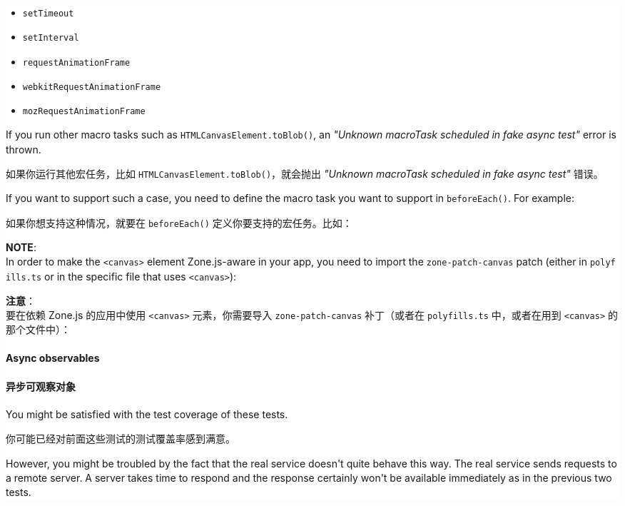 * `setTimeout`

* `setInterval`

* `requestAnimationFrame`

* `webkitRequestAnimationFrame`

* `mozRequestAnimationFrame`

If you run other macro tasks such as `HTMLCanvasElement.toBlob()`, an *"Unknown macroTask scheduled in fake async test"* error is thrown.

如果你运行其他宏任务，比如 `HTMLCanvasElement.toBlob()`，就会抛出 *"Unknown macroTask scheduled in fake async test"* 错误。

<code-tabs>
    <code-pane header="src/app/shared/canvas.component.spec.ts (failing)" path="testing/src/app/shared/canvas.component.spec.ts" region="without-toBlob-macrotask"></code-pane>
    <code-pane header="src/app/shared/canvas.component.ts" path="testing/src/app/shared/canvas.component.ts" region="main"></code-pane>
</code-tabs>

If you want to support such a case, you need to define the macro task you want to support in `beforeEach()`.
For example:

如果你想支持这种情况，就要在 `beforeEach()` 定义你要支持的宏任务。比如：

<code-example header="src/app/shared/canvas.component.spec.ts (excerpt)" path="testing/src/app/shared/canvas.component.spec.ts" region="enable-toBlob-macrotask"></code-example>

<div class="alert is-helpful">

**NOTE**: <br />
In order to make the `<canvas>` element Zone.js-aware in your app, you need to import the `zone-patch-canvas` patch (either in `polyfills.ts` or in the specific file that uses `<canvas>`):

**注意**：<br />
要在依赖 Zone.js 的应用中使用 `<canvas>` 元素，你需要导入 `zone-patch-canvas` 补丁（或者在 `polyfills.ts` 中，或者在用到 `<canvas>` 的那个文件中）：

</div>

<code-example header="src/polyfills.ts or src/app/shared/canvas.component.ts" path="testing/src/app/shared/canvas.component.ts" region="import-canvas-patch"></code-example>

#### Async observables

#### 异步可观察对象

You might be satisfied with the test coverage of these tests.

你可能已经对前面这些测试的测试覆盖率感到满意。

However, you might be troubled by the fact that the real service doesn't quite behave this way.
The real service sends requests to a remote server.
A server takes time to respond and the response certainly won't be available immediately as in the previous two tests.
